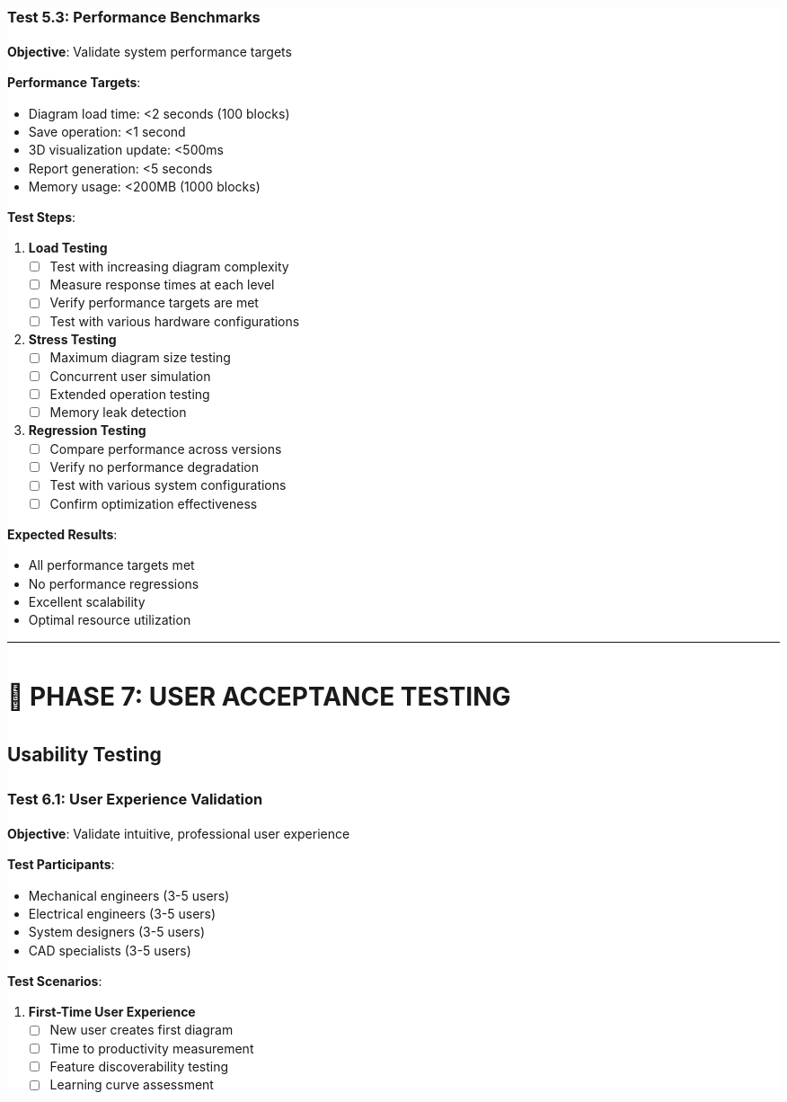 ### Test 5.3: Performance Benchmarks
**Objective**: Validate system performance targets

**Performance Targets**:
- Diagram load time: <2 seconds (100 blocks)
- Save operation: <1 second
- 3D visualization update: <500ms
- Report generation: <5 seconds
- Memory usage: <200MB (1000 blocks)

**Test Steps**:
1. **Load Testing**
   - [ ] Test with increasing diagram complexity
   - [ ] Measure response times at each level
   - [ ] Verify performance targets are met
   - [ ] Test with various hardware configurations

2. **Stress Testing**
   - [ ] Maximum diagram size testing
   - [ ] Concurrent user simulation
   - [ ] Extended operation testing
   - [ ] Memory leak detection

3. **Regression Testing**
   - [ ] Compare performance across versions
   - [ ] Verify no performance degradation
   - [ ] Test with various system configurations
   - [ ] Confirm optimization effectiveness

**Expected Results**:
- All performance targets met
- No performance regressions
- Excellent scalability
- Optimal resource utilization

---

# 👥 PHASE 7: USER ACCEPTANCE TESTING

## Usability Testing

### Test 6.1: User Experience Validation
**Objective**: Validate intuitive, professional user experience

**Test Participants**: 
- Mechanical engineers (3-5 users)
- Electrical engineers (3-5 users)
- System designers (3-5 users)
- CAD specialists (3-5 users)

**Test Scenarios**:
1. **First-Time User Experience**
   - [ ] New user creates first diagram
   - [ ] Time to productivity measurement
   - [ ] Feature discoverability testing
   - [ ] Learning curve assessment
